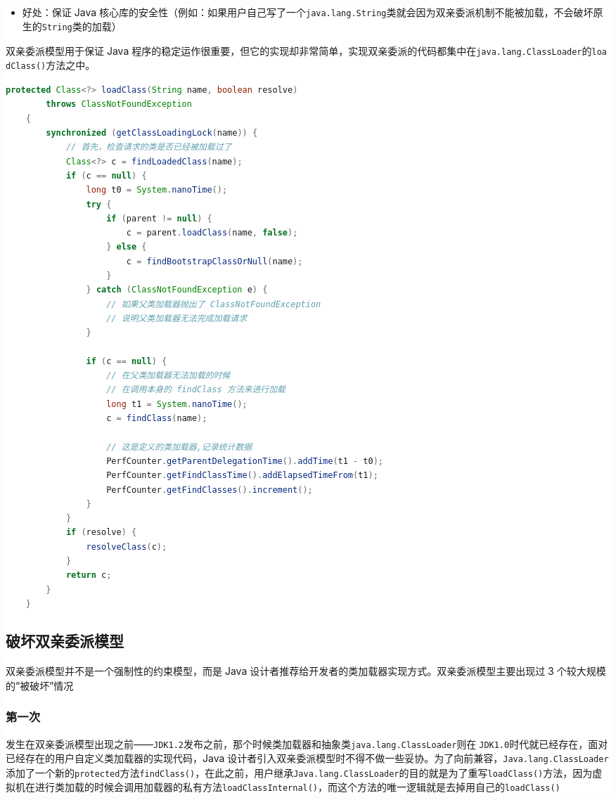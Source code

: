 * 好处：保证 Java 核心库的安全性（例如：如果用户自己写了一个`java.lang.String`类就会因为双亲委派机制不能被加载，不会破坏原生的`String`类的加载）

双亲委派模型用于保证 Java 程序的稳定运作很重要，但它的实现却非常简单，实现双亲委派的代码都集中在`java.lang.ClassLoader`的`loadClass()`方法之中。

```java
protected Class<?> loadClass(String name, boolean resolve)
        throws ClassNotFoundException
    {
        synchronized (getClassLoadingLock(name)) {
            // 首先，检查请求的类是否已经被加载过了
            Class<?> c = findLoadedClass(name);
            if (c == null) {
                long t0 = System.nanoTime();
                try {
                    if (parent != null) {
                        c = parent.loadClass(name, false);
                    } else {
                        c = findBootstrapClassOrNull(name);
                    }
                } catch (ClassNotFoundException e) {
                    // 如果父类加载器抛出了 ClassNotFoundException
                    // 说明父类加载器无法完成加载请求
                }

                if (c == null) {
                    // 在父类加载器无法加载的时候
                    // 在调用本身的 findClass 方法来进行加载
                    long t1 = System.nanoTime();
                    c = findClass(name);

                    // 这是定义的类加载器,记录统计数据
                    PerfCounter.getParentDelegationTime().addTime(t1 - t0);
                    PerfCounter.getFindClassTime().addElapsedTimeFrom(t1);
                    PerfCounter.getFindClasses().increment();
                }
            }
            if (resolve) {
                resolveClass(c);
            }
            return c;
        }
    }
```

## 破坏双亲委派模型

双亲委派模型并不是一个强制性的约束模型，而是 Java 设计者推荐给开发者的类加载器实现方式。双亲委派模型主要出现过 3 个较大规模的“被破坏”情况

### 第一次

发生在双亲委派模型出现之前——`JDK1.2`发布之前，那个时候类加载器和抽象类`java.lang.ClassLoader`则在 `JDK1.0`时代就已经存在，面对已经存在的用户自定义类加载器的实现代码，Java 设计者引入双亲委派模型时不得不做一些妥协。为了向前兼容，`Java.lang.ClassLoader`添加了一个新的`protected`方法`findClass()`，在此之前，用户继承`Java.lang.ClassLoader`的目的就是为了重写`loadClass()`方法，因为虚拟机在进行类加载的时候会调用加载器的私有方法`loadClassInternal()`，而这个方法的唯一逻辑就是去掉用自己的`loadClass()`
